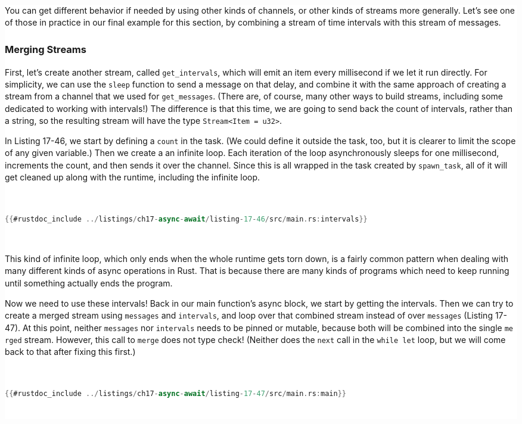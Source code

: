 ```text
```

You can get different behavior if needed by using other kinds of channels, or
other kinds of streams more generally. Let’s see one of those in practice in our
final example for this section, by combining a stream of time intervals with
this stream of messages.

### Merging Streams

First, let’s create another stream, called `get_intervals`, which will emit an
item every millisecond if we let it run directly. For simplicity, we can use the
`sleep` function to send a message on that delay, and combine it with the same
approach of creating a stream from a channel that we used for `get_messages`.
(There are, of course, many other ways to build streams, including some
dedicated to working with intervals!) The difference is that this time, we are
going to send back the count of intervals, rather than a string, so the
resulting stream will have the type `Stream<Item = u32>`.

In Listing 17-46, we start by defining a `count` in the task. (We could define
it outside the task, too, but it is clearer to limit the scope of any given
variable.) Then we create a an infinite loop. Each iteration of the loop
asynchronously sleeps for one millisecond, increments the count, and then sends
it over the channel. Since this is all wrapped in the task created by
`spawn_task`, all of it will get cleaned up along with the runtime, including
the infinite loop.

<Listing number="17-46" caption="Creating a stream with a counter that will be emitted once every millisecond" file-name="src/main.rs">

```rust
{{#rustdoc_include ../listings/ch17-async-await/listing-17-46/src/main.rs:intervals}}
```

</Listing>

This kind of infinite loop, which only ends when the whole runtime gets torn
down, is a fairly common pattern when dealing with many different kinds of async
operations in Rust. That is because there are many kinds of programs which need
to keep running until something actually ends the program.

Now we need to use these intervals! Back in our main function’s async block, we
start by getting the intervals. Then we can try to create a merged stream using
`messages` and `intervals`, and loop over that combined stream instead of over
`messages` (Listing 17-47). At this point, neither `messages` nor `intervals`
needs to be pinned or mutable, because both will be combined into the single
`merged` stream. However, this call to `merge` does not type check! (Neither
does the `next` call in the `while let` loop, but we will come back to that
after fixing this first.)

<Listing number="17-47" caption="TODO" file-name="src/main.rs">

```rust
{{#rustdoc_include ../listings/ch17-async-await/listing-17-47/src/main.rs:main}}
```

</Listing>
